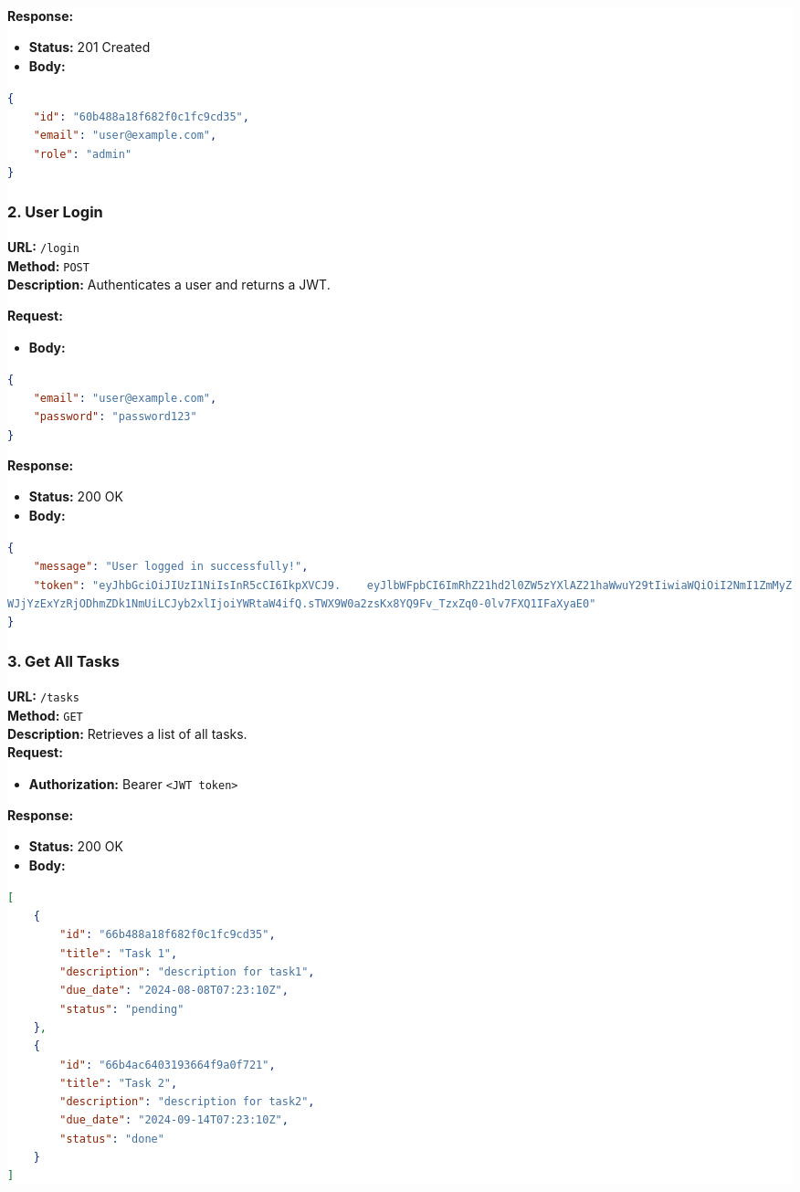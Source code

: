 **Response:**
- **Status:** 201 Created
- **Body:**
```json
{
    "id": "60b488a18f682f0c1fc9cd35",
    "email": "user@example.com",
    "role": "admin"
}
```

### 2. User Login
**URL:** `/login`  
**Method:** `POST`  
**Description:** Authenticates a user and returns a JWT.

**Request:**  
- **Body:**
```json
{
    "email": "user@example.com",
    "password": "password123"
}
```

**Response:**
- **Status:** 200 OK
- **Body:**
```json
{
    "message": "User logged in successfully!",
    "token": "eyJhbGciOiJIUzI1NiIsInR5cCI6IkpXVCJ9.    eyJlbWFpbCI6ImRhZ21hd2l0ZW5zYXlAZ21haWwuY29tIiwiaWQiOiI2NmI1ZmMyZWJjYzExYzRjODhmZDk1NmUiLCJyb2xlIjoiYWRtaW4ifQ.sTWX9W0a2zsKx8YQ9Fv_TzxZq0-0lv7FXQ1IFaXyaE0"
}
```

### 3. Get All Tasks
**URL:** `/tasks`  
**Method:** `GET`  
**Description:** Retrieves a list of all tasks.  
**Request:**  
- **Authorization:** Bearer `<JWT token>`

**Response:**
- **Status:** 200 OK
- **Body:**
```json
[
    {
        "id": "66b488a18f682f0c1fc9cd35",
        "title": "Task 1",
        "description": "description for task1",
        "due_date": "2024-08-08T07:23:10Z",
        "status": "pending"
    },
    {
        "id": "66b4ac6403193664f9a0f721",
        "title": "Task 2",
        "description": "description for task2",
        "due_date": "2024-09-14T07:23:10Z",
        "status": "done"
    }
]
```
